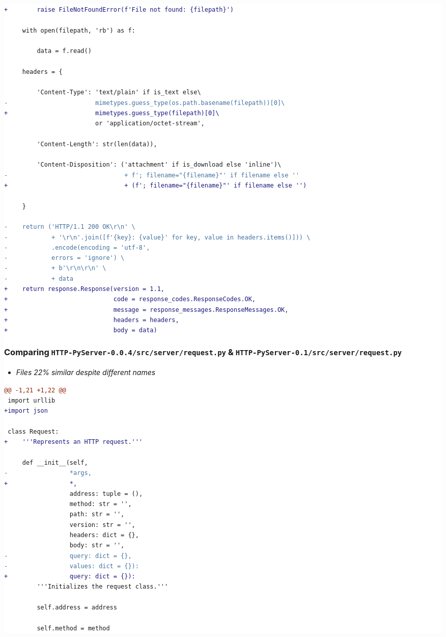 ```diff
+        raise FileNotFoundError(f'File not found: {filepath}')
 
     with open(filepath, 'rb') as f:
 
         data = f.read()
 
     headers = {
 
         'Content-Type': 'text/plain' if is_text else\
-                        mimetypes.guess_type(os.path.basename(filepath))[0]\
+                        mimetypes.guess_type(filepath)[0]\
                         or 'application/octet-stream',
 
         'Content-Length': str(len(data)),
 
         'Content-Disposition': ('attachment' if is_download else 'inline')\
-                                + f'; filename="{filename}"' if filename else ''
+                                + (f'; filename="{filename}"' if filename else '')
 
     }
 
-    return ('HTTP/1.1 200 OK\r\n' \
-            + '\r\n'.join([f'{key}: {value}' for key, value in headers.items()])) \
-            .encode(encoding = 'utf-8',
-            errors = 'ignore') \
-            + b'\r\n\r\n' \
-            + data
+    return response.Response(version = 1.1,
+                             code = response_codes.ResponseCodes.OK,
+                             message = response_messages.ResponseMessages.OK,
+                             headers = headers,
+                             body = data)
```

### Comparing `HTTP-PyServer-0.0.4/src/server/request.py` & `HTTP-PyServer-0.1/src/server/request.py`

 * *Files 22% similar despite different names*

```diff
@@ -1,21 +1,22 @@
 import urllib
+import json
 
 class Request:
+    '''Represents an HTTP request.'''
 
     def __init__(self,
-                 *args,
+                 *,
                  address: tuple = (),
                  method: str = '',
                  path: str = '',
                  version: str = '',
                  headers: dict = {},
                  body: str = '',
-                 query: dict = {},
-                 values: dict = {}):
+                 query: dict = {}):
         '''Initializes the request class.'''
 
         self.address = address
 
         self.method = method
```